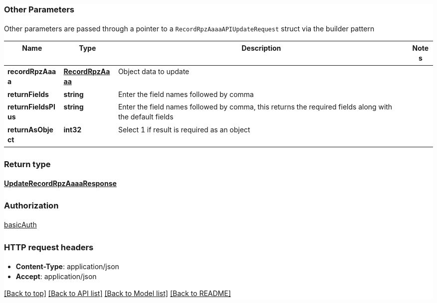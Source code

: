 ### Other Parameters

Other parameters are passed through a pointer to a `RecordRpzAaaaAPIUpdateRequest` struct via the builder pattern


Name | Type | Description  | Notes
------------- | ------------- | ------------- | -------------
**recordRpzAaaa** | [**RecordRpzAaaa**](RecordRpzAaaa.md) | Object data to update | 
**returnFields** | **string** | Enter the field names followed by comma | 
**returnFieldsPlus** | **string** | Enter the field names followed by comma, this returns the required fields along with the default fields | 
**returnAsObject** | **int32** | Select 1 if result is required as an object | 

### Return type

[**UpdateRecordRpzAaaaResponse**](UpdateRecordRpzAaaaResponse.md)

### Authorization

[basicAuth](../README.md#basicAuth)

### HTTP request headers

- **Content-Type**: application/json
- **Accept**: application/json

[[Back to top]](#) [[Back to API list]](../README.md#documentation-for-api-endpoints)
[[Back to Model list]](../README.md#documentation-for-models)
[[Back to README]](../README.md)


